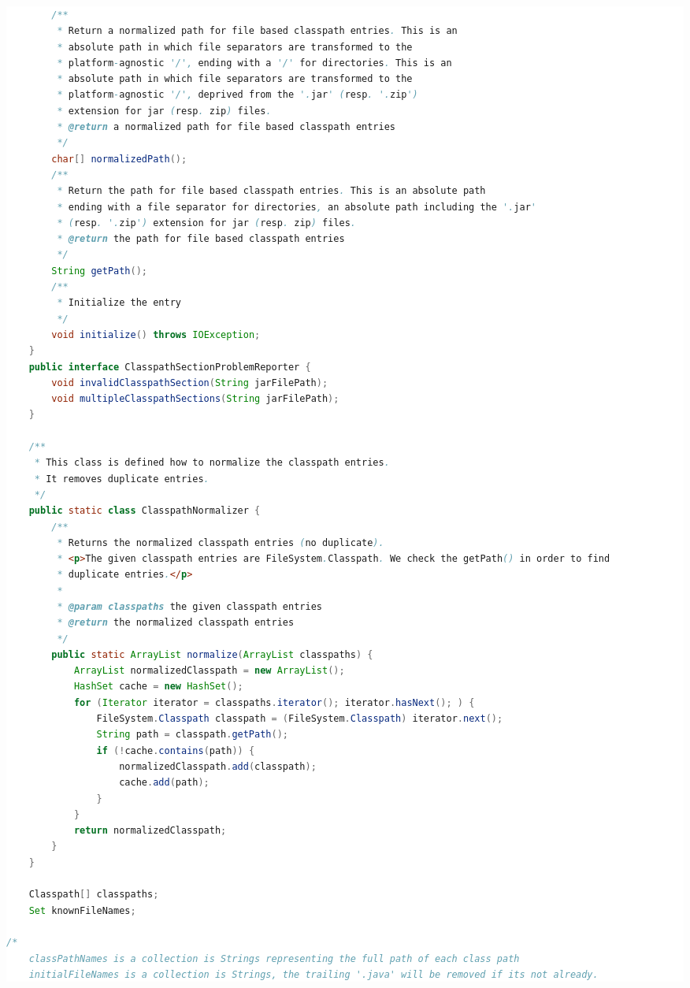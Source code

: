 ```java
		/**
		 * Return a normalized path for file based classpath entries. This is an
		 * absolute path in which file separators are transformed to the
		 * platform-agnostic '/', ending with a '/' for directories. This is an 
		 * absolute path in which file separators are transformed to the
		 * platform-agnostic '/', deprived from the '.jar' (resp. '.zip') 
		 * extension for jar (resp. zip) files.
		 * @return a normalized path for file based classpath entries
		 */
		char[] normalizedPath();
		/**
		 * Return the path for file based classpath entries. This is an absolute path
		 * ending with a file separator for directories, an absolute path including the '.jar'
		 * (resp. '.zip') extension for jar (resp. zip) files.
		 * @return the path for file based classpath entries
		 */
		String getPath();
		/**
		 * Initialize the entry
		 */
		void initialize() throws IOException;
	}
	public interface ClasspathSectionProblemReporter {
		void invalidClasspathSection(String jarFilePath);
		void multipleClasspathSections(String jarFilePath);
	}

	/**
	 * This class is defined how to normalize the classpath entries.
	 * It removes duplicate entries.
	 */
	public static class ClasspathNormalizer {
		/**
		 * Returns the normalized classpath entries (no duplicate).
		 * <p>The given classpath entries are FileSystem.Classpath. We check the getPath() in order to find
		 * duplicate entries.</p>
		 *
		 * @param classpaths the given classpath entries
		 * @return the normalized classpath entries
		 */
		public static ArrayList normalize(ArrayList classpaths) {
			ArrayList normalizedClasspath = new ArrayList();
			HashSet cache = new HashSet();
			for (Iterator iterator = classpaths.iterator(); iterator.hasNext(); ) {
				FileSystem.Classpath classpath = (FileSystem.Classpath) iterator.next();
				String path = classpath.getPath();
				if (!cache.contains(path)) {
					normalizedClasspath.add(classpath);
					cache.add(path);
				}
			}
			return normalizedClasspath;
		}
	}

	Classpath[] classpaths;
	Set knownFileNames;

/*
	classPathNames is a collection is Strings representing the full path of each class path
	initialFileNames is a collection is Strings, the trailing '.java' will be removed if its not already.
```